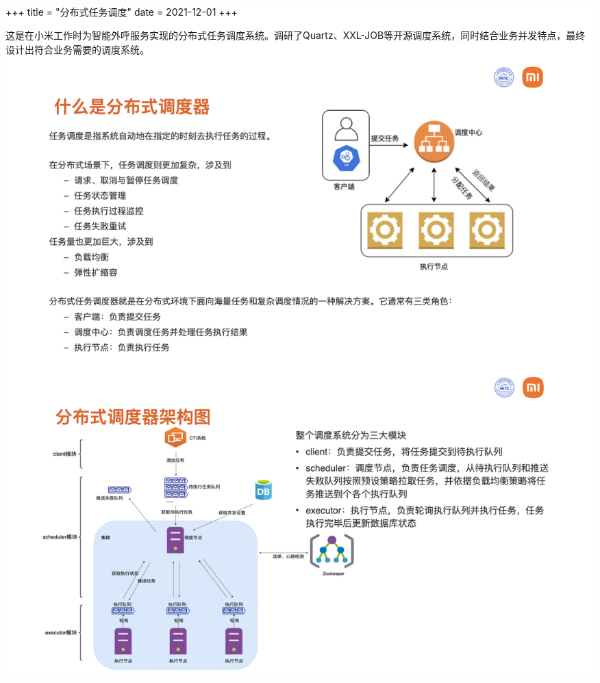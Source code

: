 +++
title = "分布式任务调度"
date = 2021-12-01
+++

这是在小米工作时为智能外呼服务实现的分布式任务调度系统。调研了Quartz、XXL-JOB等开源调度系统，同时结合业务并发特点，最终设计出符合业务需要的调度系统。
<img src="page1.png" style="width:800px" />
<br/>
<img src="page2.png" style="width:800px" />
<br/>